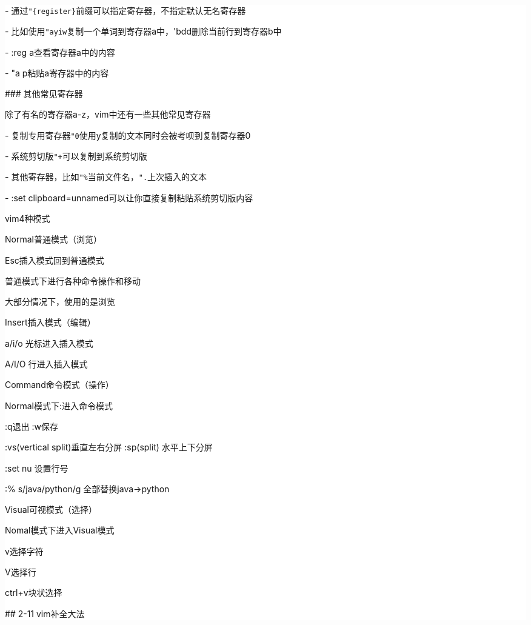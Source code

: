 \- 通过`"{register}`前缀可以指定寄存器，不指定默认无名寄存器

\- 比如使用`"ayiw`复制一个单词到寄存器a中，'bdd删除当前行到寄存器b中

\- :reg a查看寄存器a中的内容

\- "a p粘贴a寄存器中的内容

\### 其他常见寄存器

除了有名的寄存器a-z，vim中还有一些其他常见寄存器

\- 复制专用寄存器`"0`使用y复制的文本同时会被考呗到复制寄存器0

\- 系统剪切版`"+`可以复制到系统剪切版

\- 其他寄存器，比如`"%`当前文件名，`".`上次插入的文本

\- :set clipboard=unnamed可以让你直接复制粘贴系统剪切版内容



vim4种模式

Normal普通模式（浏览）

  Esc插入模式回到普通模式

  普通模式下进行各种命令操作和移动

  大部分情况下，使用的是浏览



Insert插入模式（编辑）

  a/i/o 光标进入插入模式

  A/I/O 行进入插入模式



Command命令模式（操作）

  Normal模式下:进入命令模式

  :q退出 :w保存 

  :vs(vertical split)垂直左右分屏 :sp(split) 水平上下分屏

  :set nu 设置行号

  :% s/java/python/g 全部替换java->python



Visual可视模式（选择）

  Nomal模式下进入Visual模式

  v选择字符

  V选择行

  ctrl+v块状选择



\## 2-11 vim补全大法
